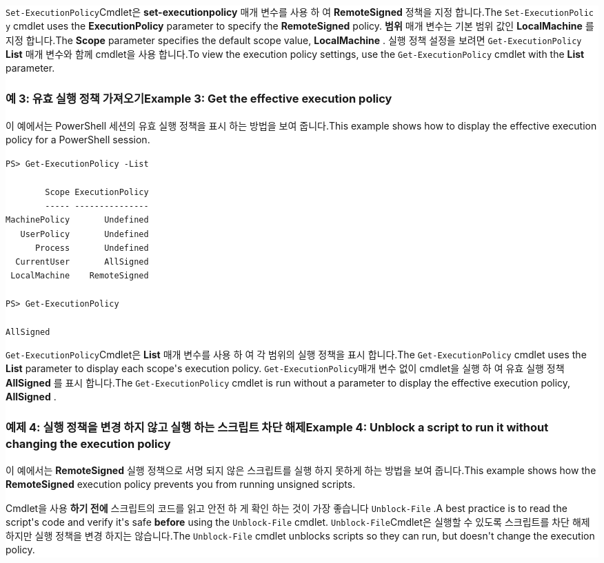 <span data-ttu-id="733c2-119">`Set-ExecutionPolicy`Cmdlet은 **set-executionpolicy** 매개 변수를 사용 하 여 **RemoteSigned** 정책을 지정 합니다.</span><span class="sxs-lookup"><span data-stu-id="733c2-119">The `Set-ExecutionPolicy` cmdlet uses the **ExecutionPolicy** parameter to specify the **RemoteSigned** policy.</span></span> <span data-ttu-id="733c2-120">**범위** 매개 변수는 기본 범위 값인 **LocalMachine** 를 지정 합니다.</span><span class="sxs-lookup"><span data-stu-id="733c2-120">The **Scope** parameter specifies the default scope value, **LocalMachine** .</span></span> <span data-ttu-id="733c2-121">실행 정책 설정을 보려면 `Get-ExecutionPolicy` **List** 매개 변수와 함께 cmdlet을 사용 합니다.</span><span class="sxs-lookup"><span data-stu-id="733c2-121">To view the execution policy settings, use the `Get-ExecutionPolicy` cmdlet with the **List** parameter.</span></span>

### <span data-ttu-id="733c2-122">예 3: 유효 실행 정책 가져오기</span><span class="sxs-lookup"><span data-stu-id="733c2-122">Example 3: Get the effective execution policy</span></span>

<span data-ttu-id="733c2-123">이 예에서는 PowerShell 세션의 유효 실행 정책을 표시 하는 방법을 보여 줍니다.</span><span class="sxs-lookup"><span data-stu-id="733c2-123">This example shows how to display the effective execution policy for a PowerShell session.</span></span>

```
PS> Get-ExecutionPolicy -List

        Scope ExecutionPolicy
        ----- ---------------
MachinePolicy       Undefined
   UserPolicy       Undefined
      Process       Undefined
  CurrentUser       AllSigned
 LocalMachine    RemoteSigned

PS> Get-ExecutionPolicy

AllSigned
```

<span data-ttu-id="733c2-124">`Get-ExecutionPolicy`Cmdlet은 **List** 매개 변수를 사용 하 여 각 범위의 실행 정책을 표시 합니다.</span><span class="sxs-lookup"><span data-stu-id="733c2-124">The `Get-ExecutionPolicy` cmdlet uses the **List** parameter to display each scope's execution policy.</span></span> <span data-ttu-id="733c2-125">`Get-ExecutionPolicy`매개 변수 없이 cmdlet을 실행 하 여 유효 실행 정책 **AllSigned** 를 표시 합니다.</span><span class="sxs-lookup"><span data-stu-id="733c2-125">The `Get-ExecutionPolicy` cmdlet is run without a parameter to display the effective execution policy, **AllSigned** .</span></span>

### <span data-ttu-id="733c2-126">예제 4: 실행 정책을 변경 하지 않고 실행 하는 스크립트 차단 해제</span><span class="sxs-lookup"><span data-stu-id="733c2-126">Example 4: Unblock a script to run it without changing the execution policy</span></span>

<span data-ttu-id="733c2-127">이 예에서는 **RemoteSigned** 실행 정책으로 서명 되지 않은 스크립트를 실행 하지 못하게 하는 방법을 보여 줍니다.</span><span class="sxs-lookup"><span data-stu-id="733c2-127">This example shows how the **RemoteSigned** execution policy prevents you from running unsigned scripts.</span></span>

<span data-ttu-id="733c2-128">Cmdlet을 사용 **하기 전에** 스크립트의 코드를 읽고 안전 하 게 확인 하는 것이 가장 좋습니다 `Unblock-File` .</span><span class="sxs-lookup"><span data-stu-id="733c2-128">A best practice is to read the script's code and verify it's safe **before** using the `Unblock-File` cmdlet.</span></span> <span data-ttu-id="733c2-129">`Unblock-File`Cmdlet은 실행할 수 있도록 스크립트를 차단 해제 하지만 실행 정책을 변경 하지는 않습니다.</span><span class="sxs-lookup"><span data-stu-id="733c2-129">The `Unblock-File` cmdlet unblocks scripts so they can run, but doesn't change the execution policy.</span></span>
